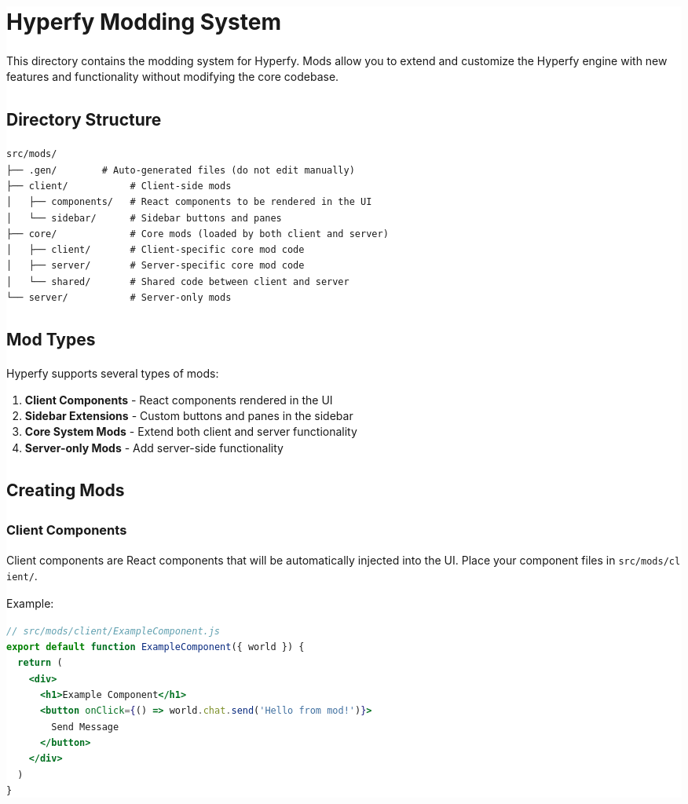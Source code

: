 # Hyperfy Modding System

This directory contains the modding system for Hyperfy. Mods allow you to extend and customize the Hyperfy engine with new features and functionality without modifying the core codebase.

## Directory Structure

```
src/mods/
├── .gen/        # Auto-generated files (do not edit manually)
├── client/           # Client-side mods
│   ├── components/   # React components to be rendered in the UI
│   └── sidebar/      # Sidebar buttons and panes
├── core/             # Core mods (loaded by both client and server)
│   ├── client/       # Client-specific core mod code
│   ├── server/       # Server-specific core mod code
│   └── shared/       # Shared code between client and server
└── server/           # Server-only mods
```

## Mod Types

Hyperfy supports several types of mods:

1. **Client Components** - React components rendered in the UI
2. **Sidebar Extensions** - Custom buttons and panes in the sidebar
3. **Core System Mods** - Extend both client and server functionality
4. **Server-only Mods** - Add server-side functionality

## Creating Mods

### Client Components

Client components are React components that will be automatically injected into the UI. Place your component files in `src/mods/client/`.

Example:
```jsx
// src/mods/client/ExampleComponent.js
export default function ExampleComponent({ world }) {
  return (
    <div>
      <h1>Example Component</h1>
      <button onClick={() => world.chat.send('Hello from mod!')}>
        Send Message
      </button>
    </div>
  )
}
```
